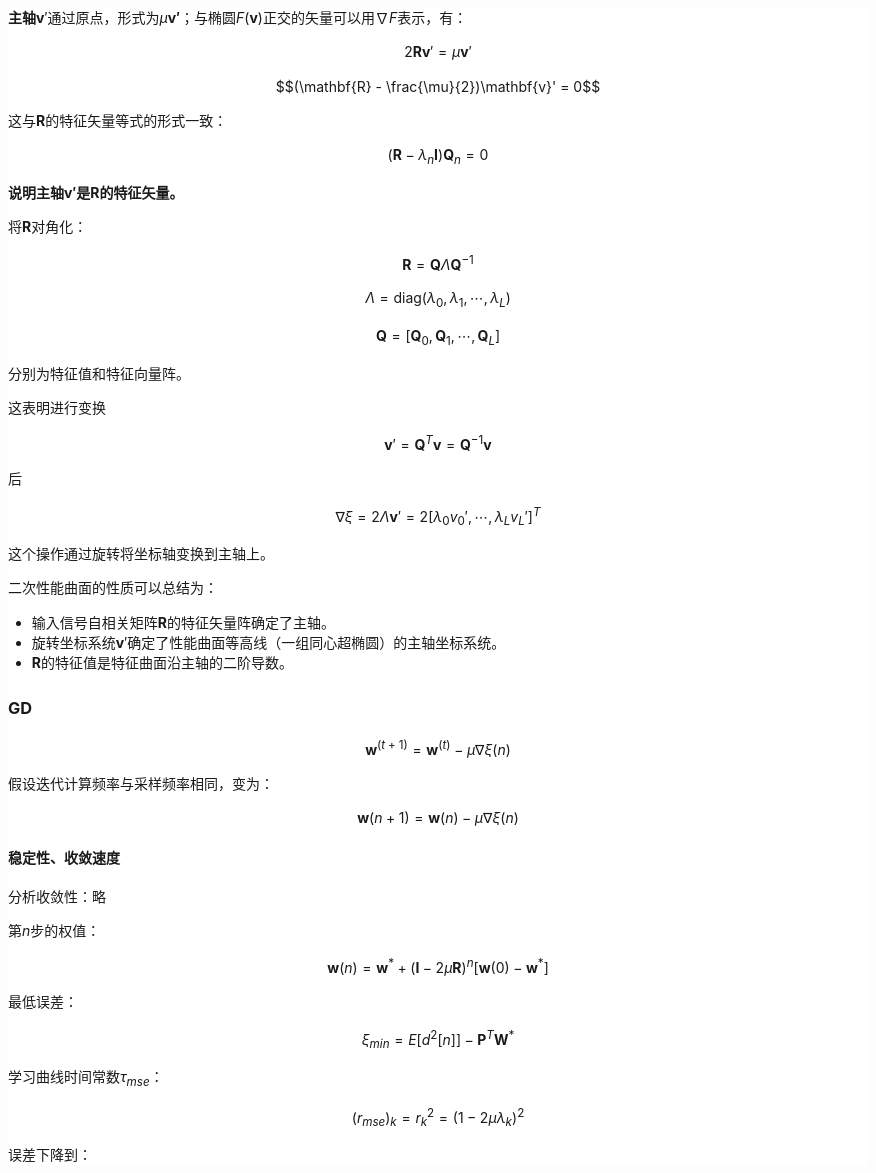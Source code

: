 **主轴**$\mathbf{v}'$通过原点，形式为$\mu\mathbf{v'}$；与椭圆$F(\mathbf{v})$正交的矢量可以用$\nabla F$表示，有：

$$2\mathbf{R}\mathbf{v}' = \mu \mathbf{v}'$$

$$(\mathbf{R} - \frac{\mu}{2})\mathbf{v}' = 0$$

这与$\mathbf{R}$的特征矢量等式的形式一致：

$$(\mathbf{R}-\lambda_n\mathbf{I})\mathbf{Q}_n = 0$$

**说明主轴$\mathbf{v}'$是$\mathbf{R}$的特征矢量。**

将$\mathbf{R}$对角化：

$$\mathbf{R} = \mathbf{Q} \Lambda \mathbf{Q}^{-1}$$

$$\Lambda = \mathrm{diag}(\lambda_0,\lambda_1,\cdots,\lambda_L)$$

$$\mathbf{Q} = [\mathbf{Q}_0,\mathbf{Q}_1,\cdots,\mathbf{Q}_L]$$

分别为特征值和特征向量阵。

这表明进行变换

$$\mathbf{v}' = \mathbf{Q}^T\mathbf{v} = \mathbf{Q}^{-1}\mathbf{v}$$

后

$$\nabla\xi = 2\Lambda\mathbf{v}' = 2[\lambda_0 v_0',\cdots,\lambda_L v_L']^T$$

这个操作通过旋转将坐标轴变换到主轴上。

二次性能曲面的性质可以总结为：

- 输入信号自相关矩阵$\mathbf{R}$的特征矢量阵确定了主轴。
- 旋转坐标系统$\mathbf{v}'$确定了性能曲面等高线（一组同心超椭圆）的主轴坐标系统。
- $\mathbf{R}$的特征值是特征曲面沿主轴的二阶导数。

### GD
$$\mathbf{w}^{(t+1)} = \mathbf{w}^{(t)} - \mu\nabla\xi(n)$$

假设迭代计算频率与采样频率相同，变为：

$$\mathbf{w}(n+1) = \mathbf{w}(n) - \mu\nabla\xi(n)$$


#### 稳定性、收敛速度
分析收敛性：略

第$n$步的权值：

$$\mathbf{w}(n) = \mathbf{w}^*  + (\mathbf{I}-2\mu\mathbf{R})^n[\mathbf{w}(0)-\mathbf{w}^*]$$

最低误差：

$$\xi_{min} = E[d^2[n]]-\mathbf{P}^T\mathbf{W}^*$$

学习曲线时间常数$\tau_{mse}$：

$$(r_{mse})_k = r_k^2 = (1-2\mu\lambda_k)^2$$

误差下降到：
